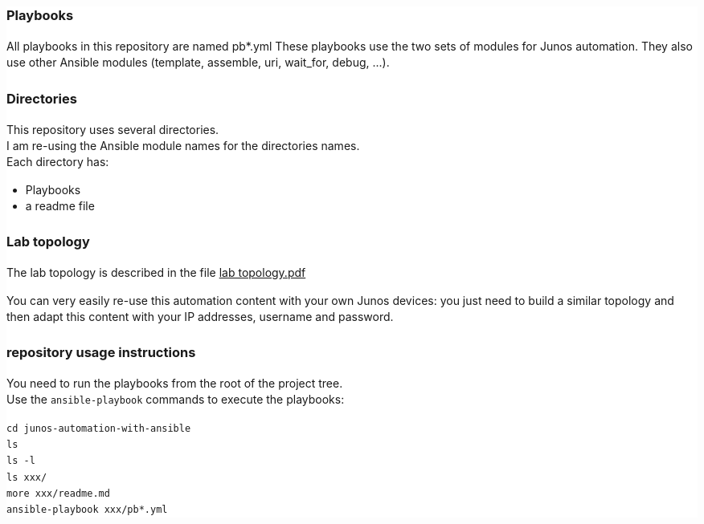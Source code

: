 ### Playbooks  
All playbooks in this repository are named pb*.yml 
These playbooks use the two sets of modules for Junos automation. They also use other Ansible modules (template, assemble, uri, wait_for, debug, ...).  

### Directories
This repository uses several directories.  
I am re-using the Ansible module names for the directories names.  
Each directory has: 
- Playbooks
- a readme file

### Lab topology   
The lab topology is described in the file [lab topology.pdf](lab%20topology.pdf)  

You can very easily re-use this automation content with your own Junos devices: you just need to build a similar topology and then adapt this content with your IP addresses, username and password. 

### repository usage instructions  

You need to run the playbooks from the root of the project tree.  
Use the ```ansible-playbook``` commands to execute the playbooks:    
```
cd junos-automation-with-ansible
ls
ls -l
ls xxx/
more xxx/readme.md
ansible-playbook xxx/pb*.yml  
```
